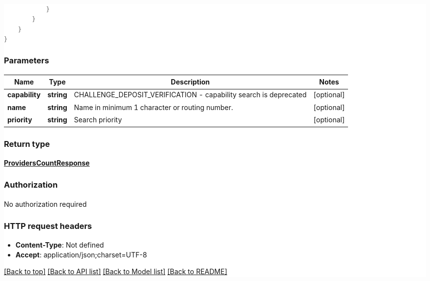 ```csharp
            }
        }
    }
}
```

### Parameters

Name | Type | Description  | Notes
------------- | ------------- | ------------- | -------------
 **capability** | **string**| CHALLENGE_DEPOSIT_VERIFICATION - capability search is deprecated | [optional] 
 **name** | **string**| Name in minimum 1 character or routing number. | [optional] 
 **priority** | **string**| Search priority | [optional] 

### Return type

[**ProvidersCountResponse**](ProvidersCountResponse.md)

### Authorization

No authorization required

### HTTP request headers

 - **Content-Type**: Not defined
 - **Accept**: application/json;charset=UTF-8

[[Back to top]](#) [[Back to API list]](../README.md#documentation-for-api-endpoints) [[Back to Model list]](../README.md#documentation-for-models) [[Back to README]](../README.md)
